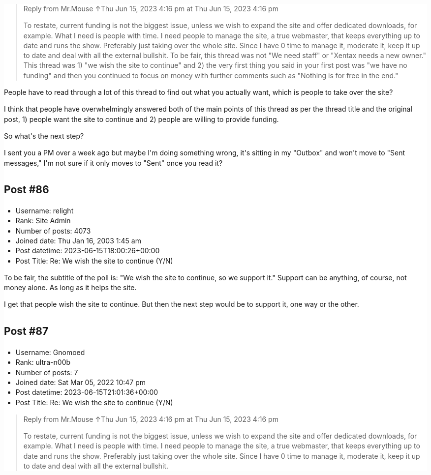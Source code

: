 > Reply from Mr.Mouse ↑Thu Jun 15, 2023 4:16 pm at Thu Jun 15, 2023 4:16 pm
>
> To restate, current funding is not the biggest issue, unless we wish to expand the site and offer dedicated downloads, for example. What I need is people with time. I need people to manage the site,  a true webmaster, that keeps everything up to date and runs the show. Preferably just taking over the whole site. Since I have 0 time to manage it, moderate it, keep it up to date and deal with all the external bullshit.
To be fair, this thread was not "We need staff" or "Xentax needs a new owner." This thread was 1) "we wish the site to continue" and 2) the very first thing you said in your first post was "we have no funding" and then you continued to focus on money with further comments such as "Nothing is for free in the end."

People have to read through a lot of this thread to find out what you actually want, which is people to take over the site?

I think that people have overwhelmingly answered both of the main points of this thread as per the thread title and the original post, 1) people want the site to continue and 2) people are willing to provide funding.

So what's the next step?

I sent you a PM over a week ago but maybe I'm doing something wrong, it's sitting in my "Outbox" and won't move to "Sent messages," I'm not sure if it only moves to "Sent" once you read it?
## Post #86
- Username: relight
- Rank: Site Admin
- Number of posts: 4073
- Joined date: Thu Jan 16, 2003 1:45 am
- Post datetime: 2023-06-15T18:00:26+00:00
- Post Title: Re: We wish the site to continue (Y/N)

To be fair, the subtitle of the poll is: "We wish the site to continue, so we support it." 
Support can be anything, of course, not money alone. As long as it helps the site. 

I get that people wish the site to continue. But then the next step would be to support it, one way or the other.
## Post #87
- Username: Gnomoed
- Rank: ultra-n00b
- Number of posts: 7
- Joined date: Sat Mar 05, 2022 10:47 pm
- Post datetime: 2023-06-15T21:01:36+00:00
- Post Title: Re: We wish the site to continue (Y/N)

> Reply from Mr.Mouse ↑Thu Jun 15, 2023 4:16 pm at Thu Jun 15, 2023 4:16 pm
>
> To restate, current funding is not the biggest issue, unless we wish to expand the site and offer dedicated downloads, for example. What I need is people with time. I need people to manage the site,  a true webmaster, that keeps everything up to date and runs the show. Preferably just taking over the whole site. Since I have 0 time to manage it, moderate it, keep it up to date and deal with all the external bullshit.
